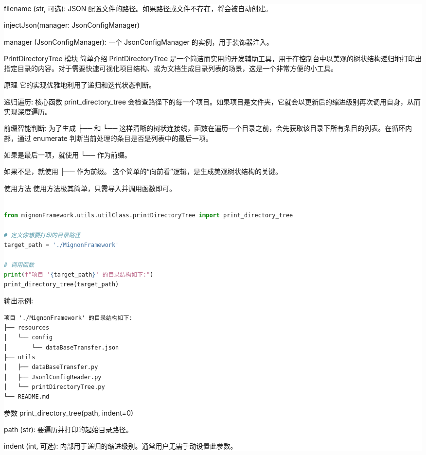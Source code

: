 filename (str, 可选): JSON 配置文件的路径。如果路径或文件不存在，将会被自动创建。

injectJson(manager: JsonConfigManager)

manager (JsonConfigManager): 一个 JsonConfigManager 的实例，用于装饰器注入。

PrintDirectoryTree 模块
简单介绍
PrintDirectoryTree 是一个简洁而实用的开发辅助工具，用于在控制台中以美观的树状结构递归地打印出指定目录的内容。对于需要快速可视化项目结构、或为文档生成目录列表的场景，这是一个非常方便的小工具。

原理
它的实现优雅地利用了递归和迭代状态判断。

递归遍历: 核心函数 print_directory_tree 会检查路径下的每一个项目。如果项目是文件夹，它就会以更新后的缩进级别再次调用自身，从而实现深度遍历。

前缀智能判断: 为了生成 ├── 和 └── 这样清晰的树状连接线，函数在遍历一个目录之前，会先获取该目录下所有条目的列表。在循环内部，通过 enumerate 判断当前处理的条目是否是列表中的最后一项。

如果是最后一项，就使用 └── 作为前缀。

如果不是，就使用 ├── 作为前缀。
这个简单的“向前看”逻辑，是生成美观树状结构的关键。

使用方法
使用方法极其简单，只需导入并调用函数即可。

```python

from mignonFramework.utils.utilClass.printDirectoryTree import print_directory_tree

# 定义你想要打印的目录路径
target_path = './MignonFramework'

# 调用函数
print(f"项目 '{target_path}' 的目录结构如下:")
print_directory_tree(target_path)

```
输出示例:
```
项目 './MignonFramework' 的目录结构如下:
├── resources
│   └── config
│       └── dataBaseTransfer.json
├── utils
│   ├── dataBaseTransfer.py
│   ├── JsonlConfigReader.py
│   └── printDirectoryTree.py
└── README.md
```
参数
print_directory_tree(path, indent=0)

path (str): 要遍历并打印的起始目录路径。

indent (int, 可选): 内部用于递归的缩进级别。通常用户无需手动设置此参数。